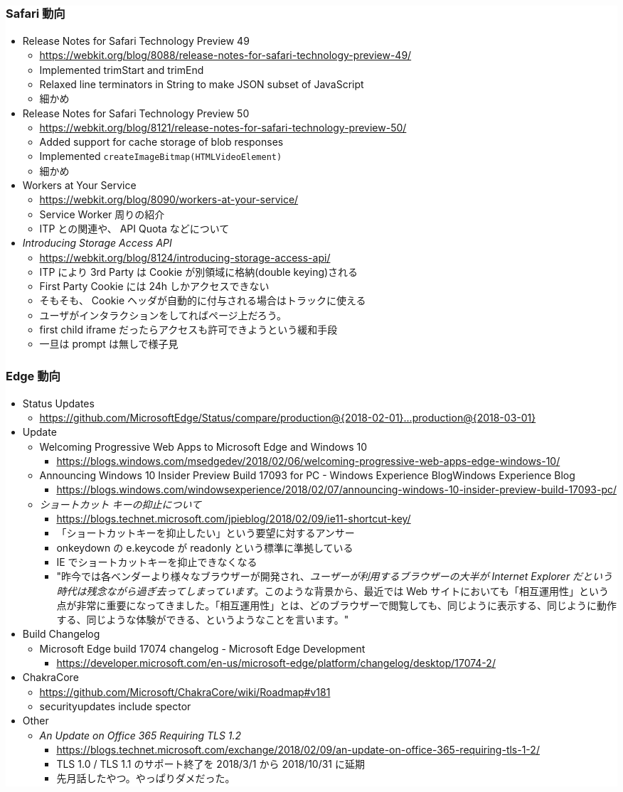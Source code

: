 
### Safari 動向

- Release Notes for Safari Technology Preview 49
  - <https://webkit.org/blog/8088/release-notes-for-safari-technology-preview-49/>
  - Implemented trimStart and trimEnd
  - Relaxed line terminators in String to make JSON subset of JavaScript
  - 細かめ
- Release Notes for Safari Technology Preview 50
  - <https://webkit.org/blog/8121/release-notes-for-safari-technology-preview-50/>
  - Added support for cache storage of blob responses
  - Implemented `createImageBitmap(HTMLVideoElement)`
  - 細かめ
- Workers at Your Service
  - <https://webkit.org/blog/8090/workers-at-your-service/>
  - Service Worker 周りの紹介
  - ITP との関連や、 API Quota などについて
- *Introducing Storage Access API*
  - <https://webkit.org/blog/8124/introducing-storage-access-api/>
  - ITP により 3rd Party は Cookie が別領域に格納(double keying)される
  - First Party Cookie には 24h しかアクセスできない
  - そもそも、 Cookie ヘッダが自動的に付与される場合はトラックに使える
  - ユーザがインタラクションをしてればページ上だろう。
  - first child iframe だったらアクセスも許可できようという緩和手段
  - 一旦は prompt は無しで様子見


### Edge 動向

- Status Updates
  - <https://github.com/MicrosoftEdge/Status/compare/production@{2018-02-01}...production@{2018-03-01}>
- Update
  - Welcoming Progressive Web Apps to Microsoft Edge and Windows 10
    - <https://blogs.windows.com/msedgedev/2018/02/06/welcoming-progressive-web-apps-edge-windows-10/>
  - Announcing Windows 10 Insider Preview Build 17093 for PC - Windows Experience BlogWindows Experience Blog
    - <https://blogs.windows.com/windowsexperience/2018/02/07/announcing-windows-10-insider-preview-build-17093-pc/>
  - *ショートカット キーの抑止について*
    - <https://blogs.technet.microsoft.com/jpieblog/2018/02/09/ie11-shortcut-key/>
    - 「ショートカットキーを抑止したい」という要望に対するアンサー
    - onkeydown の e.keycode が readonly という標準に準拠している
    - IE でショートカットキーを抑止できなくなる
    - "昨今では各ベンダーより様々なブラウザーが開発され、*ユーザーが利用するブラウザーの大半が Internet Explorer だという時代は残念ながら過ぎ去ってしまっています*。このような背景から、最近では Web サイトにおいても「相互運用性」という点が非常に重要になってきました。「相互運用性」とは、どのブラウザーで閲覧しても、同じように表示する、同じように動作する、同じような体験ができる、というようなことを言います。"
- Build Changelog
  - Microsoft Edge build 17074 changelog - Microsoft Edge Development
    - <https://developer.microsoft.com/en-us/microsoft-edge/platform/changelog/desktop/17074-2/>
- ChakraCore
  - <https://github.com/Microsoft/ChakraCore/wiki/Roadmap#v181>
  - securityupdates include spector
- Other
  - *An Update on Office 365 Requiring TLS 1.2*
    - <https://blogs.technet.microsoft.com/exchange/2018/02/09/an-update-on-office-365-requiring-tls-1-2/>
    - TLS 1.0 / TLS 1.1 のサポート終了を 2018/3/1 から 2018/10/31 に延期
    - 先月話したやつ。やっぱりダメだった。
